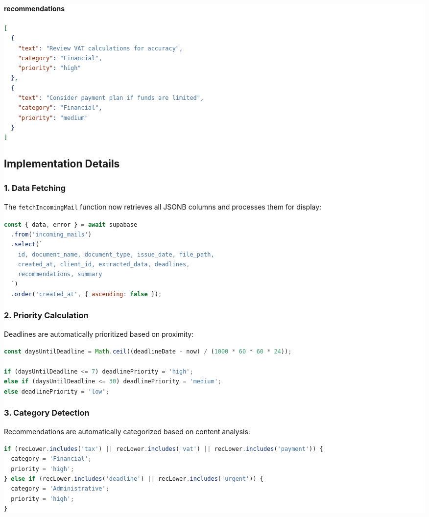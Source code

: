 #### recommendations
```json
[
  {
    "text": "Review VAT calculations for accuracy",
    "category": "Financial",
    "priority": "high"
  },
  {
    "text": "Consider payment plan if funds are limited",
    "category": "Financial",
    "priority": "medium"
  }
]
```

## Implementation Details

### 1. Data Fetching
The `fetchIncomingMail` function now retrieves all JSONB columns and processes them for display:

```javascript
const { data, error } = await supabase
  .from('incoming_mails')
  .select(`
    id, document_name, document_type, issue_date, file_path,
    created_at, client_id, extracted_data, deadlines, 
    recommendations, summary
  `)
  .order('created_at', { ascending: false });
```

### 2. Priority Calculation
Deadlines are automatically prioritized based on proximity:

```javascript
const daysUntilDeadline = Math.ceil((deadlineDate - now) / (1000 * 60 * 60 * 24));

if (daysUntilDeadline <= 7) deadlinePriority = 'high';
else if (daysUntilDeadline <= 30) deadlinePriority = 'medium';
else deadlinePriority = 'low';
```

### 3. Category Detection
Recommendations are automatically categorized based on content analysis:

```javascript
if (recLower.includes('tax') || recLower.includes('vat') || recLower.includes('payment')) {
  category = 'Financial';
  priority = 'high';
} else if (recLower.includes('deadline') || recLower.includes('urgent')) {
  category = 'Administrative';
  priority = 'high';
}
```
